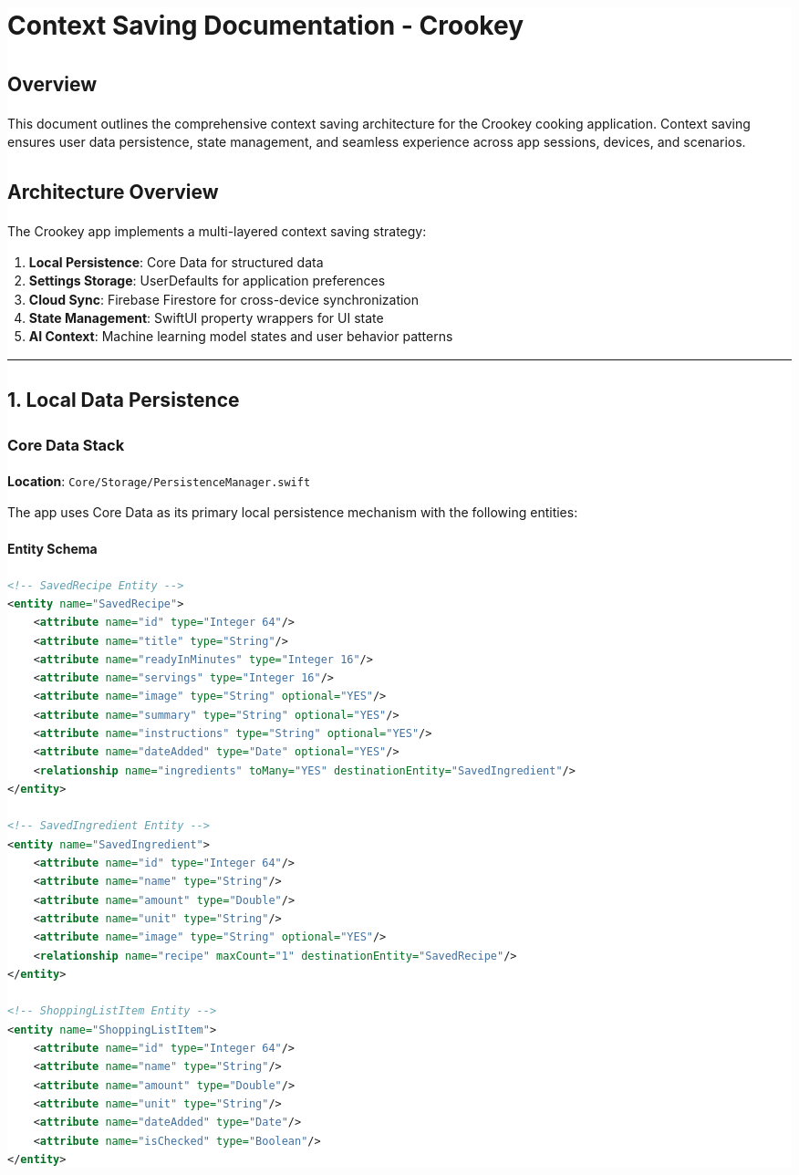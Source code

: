 # Context Saving Documentation - Crookey

## Overview

This document outlines the comprehensive context saving architecture for the Crookey cooking application. Context saving ensures user data persistence, state management, and seamless experience across app sessions, devices, and scenarios.

## Architecture Overview

The Crookey app implements a multi-layered context saving strategy:

1. **Local Persistence**: Core Data for structured data
2. **Settings Storage**: UserDefaults for application preferences
3. **Cloud Sync**: Firebase Firestore for cross-device synchronization
4. **State Management**: SwiftUI property wrappers for UI state
5. **AI Context**: Machine learning model states and user behavior patterns

---

## 1. Local Data Persistence

### Core Data Stack

**Location**: `Core/Storage/PersistenceManager.swift`

The app uses Core Data as its primary local persistence mechanism with the following entities:

#### Entity Schema

```xml
<!-- SavedRecipe Entity -->
<entity name="SavedRecipe">
    <attribute name="id" type="Integer 64"/>
    <attribute name="title" type="String"/>
    <attribute name="readyInMinutes" type="Integer 16"/>
    <attribute name="servings" type="Integer 16"/>
    <attribute name="image" type="String" optional="YES"/>
    <attribute name="summary" type="String" optional="YES"/>
    <attribute name="instructions" type="String" optional="YES"/>
    <attribute name="dateAdded" type="Date" optional="YES"/>
    <relationship name="ingredients" toMany="YES" destinationEntity="SavedIngredient"/>
</entity>

<!-- SavedIngredient Entity -->
<entity name="SavedIngredient">
    <attribute name="id" type="Integer 64"/>
    <attribute name="name" type="String"/>
    <attribute name="amount" type="Double"/>
    <attribute name="unit" type="String"/>
    <attribute name="image" type="String" optional="YES"/>
    <relationship name="recipe" maxCount="1" destinationEntity="SavedRecipe"/>
</entity>

<!-- ShoppingListItem Entity -->
<entity name="ShoppingListItem">
    <attribute name="id" type="Integer 64"/>
    <attribute name="name" type="String"/>
    <attribute name="amount" type="Double"/>
    <attribute name="unit" type="String"/>
    <attribute name="dateAdded" type="Date"/>
    <attribute name="isChecked" type="Boolean"/>
</entity>
```